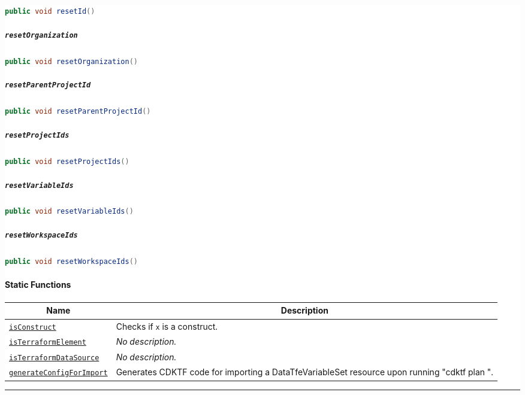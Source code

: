 ```java
public void resetId()
```

##### `resetOrganization` <a name="resetOrganization" id="@cdktf/provider-tfe.dataTfeVariableSet.DataTfeVariableSet.resetOrganization"></a>

```java
public void resetOrganization()
```

##### `resetParentProjectId` <a name="resetParentProjectId" id="@cdktf/provider-tfe.dataTfeVariableSet.DataTfeVariableSet.resetParentProjectId"></a>

```java
public void resetParentProjectId()
```

##### `resetProjectIds` <a name="resetProjectIds" id="@cdktf/provider-tfe.dataTfeVariableSet.DataTfeVariableSet.resetProjectIds"></a>

```java
public void resetProjectIds()
```

##### `resetVariableIds` <a name="resetVariableIds" id="@cdktf/provider-tfe.dataTfeVariableSet.DataTfeVariableSet.resetVariableIds"></a>

```java
public void resetVariableIds()
```

##### `resetWorkspaceIds` <a name="resetWorkspaceIds" id="@cdktf/provider-tfe.dataTfeVariableSet.DataTfeVariableSet.resetWorkspaceIds"></a>

```java
public void resetWorkspaceIds()
```

#### Static Functions <a name="Static Functions" id="Static Functions"></a>

| **Name** | **Description** |
| --- | --- |
| <code><a href="#@cdktf/provider-tfe.dataTfeVariableSet.DataTfeVariableSet.isConstruct">isConstruct</a></code> | Checks if `x` is a construct. |
| <code><a href="#@cdktf/provider-tfe.dataTfeVariableSet.DataTfeVariableSet.isTerraformElement">isTerraformElement</a></code> | *No description.* |
| <code><a href="#@cdktf/provider-tfe.dataTfeVariableSet.DataTfeVariableSet.isTerraformDataSource">isTerraformDataSource</a></code> | *No description.* |
| <code><a href="#@cdktf/provider-tfe.dataTfeVariableSet.DataTfeVariableSet.generateConfigForImport">generateConfigForImport</a></code> | Generates CDKTF code for importing a DataTfeVariableSet resource upon running "cdktf plan <stack-name>". |

---
